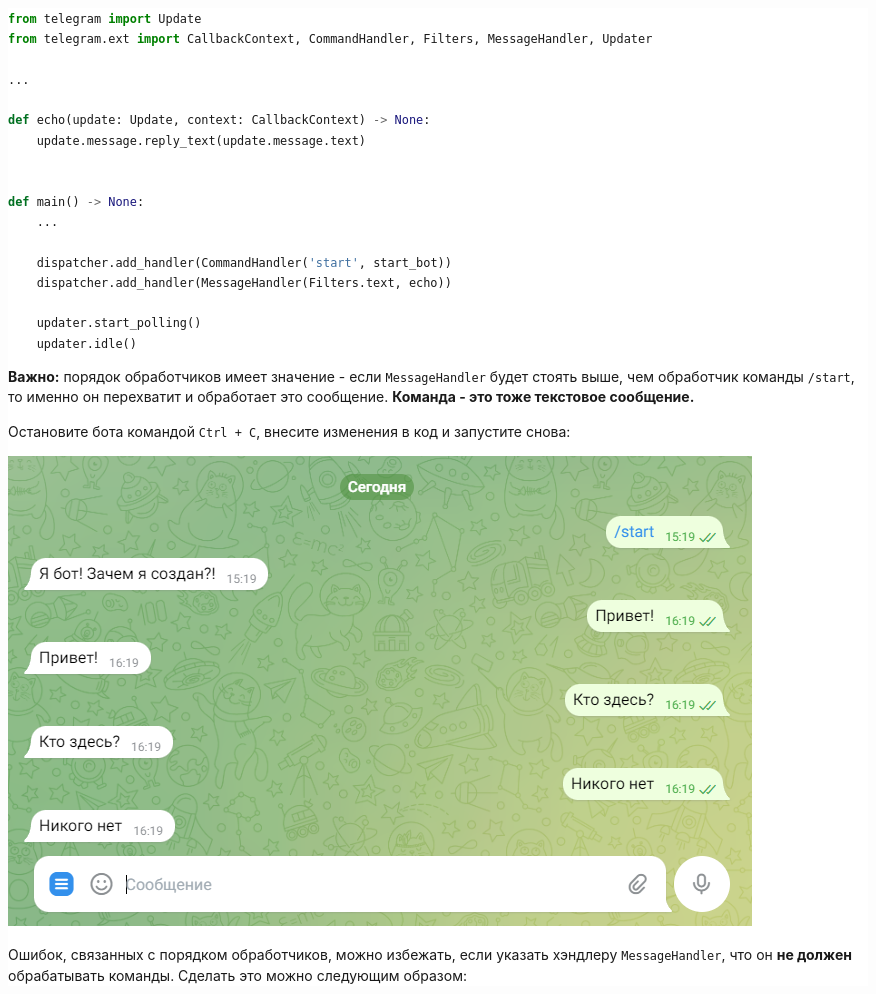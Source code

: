 ```python
from telegram import Update
from telegram.ext import CallbackContext, CommandHandler, Filters, MessageHandler, Updater

...

def echo(update: Update, context: CallbackContext) -> None:
    update.message.reply_text(update.message.text)


def main() -> None:
    ...

    dispatcher.add_handler(CommandHandler('start', start_bot))
    dispatcher.add_handler(MessageHandler(Filters.text, echo))

    updater.start_polling()
    updater.idle()
```

**Важно:** порядок обработчиков имеет значение - если `MessageHandler` будет стоять выше, чем обработчик команды `/start`, то именно он перехватит и обработает это сообщение. **Команда - это тоже текстовое сообщение.**

Остановите бота командой `Ctrl + C`, внесите изменения в код и запустите снова:

![Работа функции 'echo'](images/работа_функции_echo.png)

Ошибок, связанных с порядком обработчиков, можно избежать, если указать хэндлеру `MessageHandler`, что он **не должен** обрабатывать команды. Сделать это можно следующим образом:

